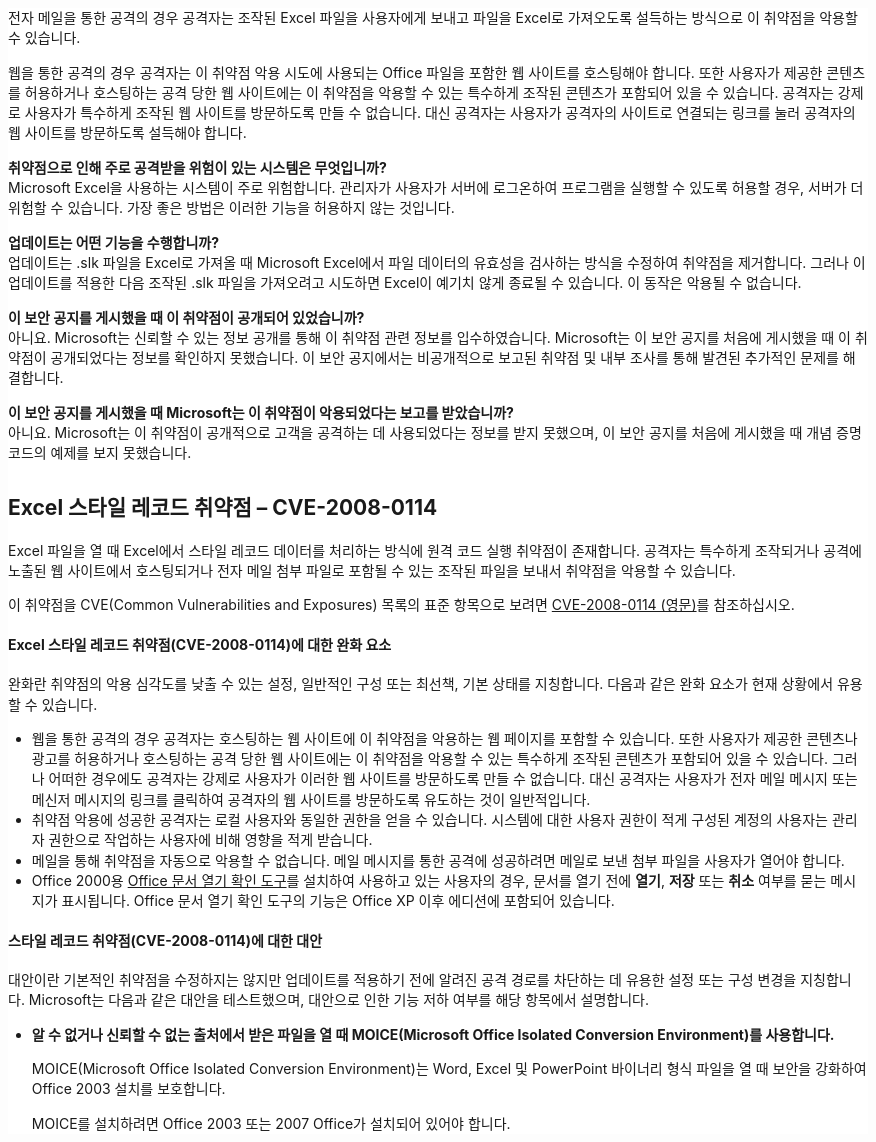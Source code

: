 전자 메일을 통한 공격의 경우 공격자는 조작된 Excel 파일을 사용자에게 보내고 파일을 Excel로 가져오도록 설득하는 방식으로 이 취약점을 악용할 수 있습니다.
  
웹을 통한 공격의 경우 공격자는 이 취약점 악용 시도에 사용되는 Office 파일을 포함한 웹 사이트를 호스팅해야 합니다. 또한 사용자가 제공한 콘텐츠를 허용하거나 호스팅하는 공격 당한 웹 사이트에는 이 취약점을 악용할 수 있는 특수하게 조작된 콘텐츠가 포함되어 있을 수 있습니다. 공격자는 강제로 사용자가 특수하게 조작된 웹 사이트를 방문하도록 만들 수 없습니다. 대신 공격자는 사용자가 공격자의 사이트로 연결되는 링크를 눌러 공격자의 웹 사이트를 방문하도록 설득해야 합니다.
  
**취약점으로 인해 주로 공격받을 위험이 있는 시스템은 무엇입니까?**     
Microsoft Excel을 사용하는 시스템이 주로 위험합니다. 관리자가 사용자가 서버에 로그온하여 프로그램을 실행할 수 있도록 허용할 경우, 서버가 더 위험할 수 있습니다. 가장 좋은 방법은 이러한 기능을 허용하지 않는 것입니다.
  
**업데이트는 어떤 기능을 수행합니까?**     
업데이트는 .slk 파일을 Excel로 가져올 때 Microsoft Excel에서 파일 데이터의 유효성을 검사하는 방식을 수정하여 취약점을 제거합니다. 그러나 이 업데이트를 적용한 다음 조작된 .slk 파일을 가져오려고 시도하면 Excel이 예기치 않게 종료될 수 있습니다. 이 동작은 악용될 수 없습니다.
  
**이 보안 공지를 게시했을 때 이 취약점이 공개되어 있었습니까?**     
아니요. Microsoft는 신뢰할 수 있는 정보 공개를 통해 이 취약점 관련 정보를 입수하였습니다. Microsoft는 이 보안 공지를 처음에 게시했을 때 이 취약점이 공개되었다는 정보를 확인하지 못했습니다. 이 보안 공지에서는 비공개적으로 보고된 취약점 및 내부 조사를 통해 발견된 추가적인 문제를 해결합니다.
  
**이 보안 공지를 게시했을 때 Microsoft는 이 취약점이 악용되었다는 보고를 받았습니까?**     
아니요. Microsoft는 이 취약점이 공개적으로 고객을 공격하는 데 사용되었다는 정보를 받지 못했으며, 이 보안 공지를 처음에 게시했을 때 개념 증명 코드의 예제를 보지 못했습니다.
  
Excel 스타일 레코드 취약점 – CVE-2008-0114  
------------------------------------------
  

Excel 파일을 열 때 Excel에서 스타일 레코드 데이터를 처리하는 방식에 원격 코드 실행 취약점이 존재합니다. 공격자는 특수하게 조작되거나 공격에 노출된 웹 사이트에서 호스팅되거나 전자 메일 첨부 파일로 포함될 수 있는 조작된 파일을 보내서 취약점을 악용할 수 있습니다.
  
이 취약점을 CVE(Common Vulnerabilities and Exposures) 목록의 표준 항목으로 보려면 [CVE-2008-0114 (영문)](http://www.cve.mitre.org/cgi-bin/cvename.cgi?name=cve-2008-0114)를 참조하십시오.
  
#### Excel 스타일 레코드 취약점(CVE-2008-0114)에 대한 완화 요소
  
완화란 취약점의 악용 심각도를 낮출 수 있는 설정, 일반적인 구성 또는 최선책, 기본 상태를 지칭합니다. 다음과 같은 완화 요소가 현재 상황에서 유용할 수 있습니다.
  
-   웹을 통한 공격의 경우 공격자는 호스팅하는 웹 사이트에 이 취약점을 악용하는 웹 페이지를 포함할 수 있습니다. 또한 사용자가 제공한 콘텐츠나 광고를 허용하거나 호스팅하는 공격 당한 웹 사이트에는 이 취약점을 악용할 수 있는 특수하게 조작된 콘텐츠가 포함되어 있을 수 있습니다. 그러나 어떠한 경우에도 공격자는 강제로 사용자가 이러한 웹 사이트를 방문하도록 만들 수 없습니다. 대신 공격자는 사용자가 전자 메일 메시지 또는 메신저 메시지의 링크를 클릭하여 공격자의 웹 사이트를 방문하도록 유도하는 것이 일반적입니다.  
-   취약점 악용에 성공한 공격자는 로컬 사용자와 동일한 권한을 얻을 수 있습니다. 시스템에 대한 사용자 권한이 적게 구성된 계정의 사용자는 관리자 권한으로 작업하는 사용자에 비해 영향을 적게 받습니다.  
-   메일을 통해 취약점을 자동으로 악용할 수 없습니다. 메일 메시지를 통한 공격에 성공하려면 메일로 보낸 첨부 파일을 사용자가 열어야 합니다.  
-   Office 2000용 [Office 문서 열기 확인 도구](https://www.microsoft.com/download/details.aspx?familyid=8b5762d2-077f-4031-9ee6-c9538e9f2a2f)를 설치하여 사용하고 있는 사용자의 경우, 문서를 열기 전에 **열기**, **저장** 또는 **취소** 여부를 묻는 메시지가 표시됩니다. Office 문서 열기 확인 도구의 기능은 Office XP 이후 에디션에 포함되어 있습니다.
  
#### 스타일 레코드 취약점(CVE-2008-0114)에 대한 대안
  
대안이란 기본적인 취약점을 수정하지는 않지만 업데이트를 적용하기 전에 알려진 공격 경로를 차단하는 데 유용한 설정 또는 구성 변경을 지칭합니다. Microsoft는 다음과 같은 대안을 테스트했으며, 대안으로 인한 기능 저하 여부를 해당 항목에서 설명합니다.
  
-   **알 수 없거나 신뢰할 수 없는 출처에서 받은 파일을 열 때 MOICE(Microsoft Office Isolated Conversion Environment)를 사용합니다.**
  
    MOICE(Microsoft Office Isolated Conversion Environment)는 Word, Excel 및 PowerPoint 바이너리 형식 파일을 열 때 보안을 강화하여 Office 2003 설치를 보호합니다.
  
    MOICE를 설치하려면 Office 2003 또는 2007 Office가 설치되어 있어야 합니다.
  